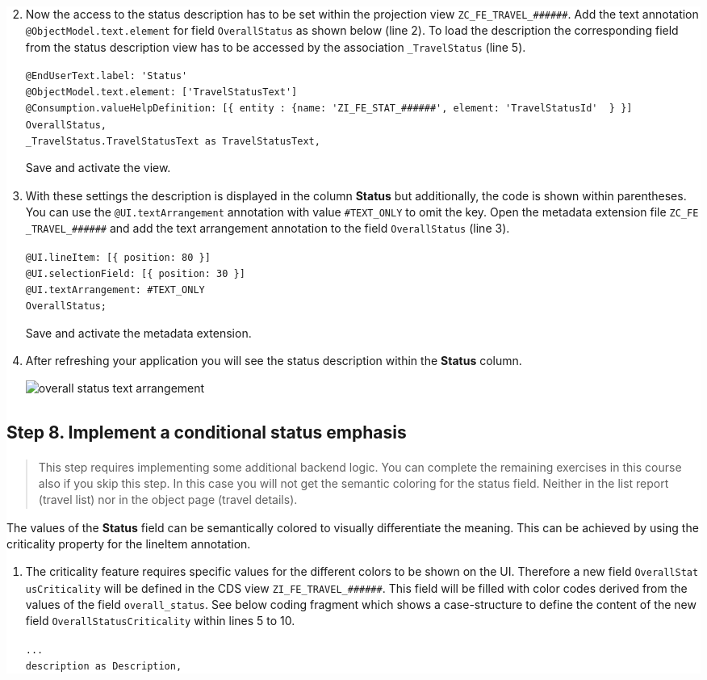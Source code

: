 
2. Now the access to the status description has to be set within the projection view  `ZC_FE_TRAVEL_######`. Add the text annotation `@ObjectModel.text.element` for field `OverallStatus` as shown below (line 2). To load the description the corresponding field from the status description view has to be accessed by the association `_TravelStatus` (line 5).

    ```CDS
    @EndUserText.label: 'Status'
    @ObjectModel.text.element: ['TravelStatusText']
    @Consumption.valueHelpDefinition: [{ entity : {name: 'ZI_FE_STAT_######', element: 'TravelStatusId'  } }]
    OverallStatus,
    _TravelStatus.TravelStatusText as TravelStatusText,
    ```
    Save and activate the view.


3. With these settings the description is displayed in the column **Status** but additionally, the code is shown within parentheses. You can use the `@UI.textArrangement` annotation with value `#TEXT_ONLY` to omit the key. Open the metadata extension file  `ZC_FE_TRAVEL_######` and add the text arrangement annotation to the field `OverallStatus` (line 3).

    ```CDS
    @UI.lineItem: [{ position: 80 }]
    @UI.selectionField: [{ position: 30 }]
    @UI.textArrangement: #TEXT_ONLY
    OverallStatus;
    ```
    Save and activate the metadata extension.


4. After refreshing your application you will see the status description within the **Status** column.

    ![overall status text arrangement](images/unit6/StatusTextArrangement_1.png)

## Step 8. Implement a conditional status emphasis

>This step requires implementing some additional backend logic. You can complete the remaining exercises in this course also if you skip this step. In this case you will not get the semantic coloring for the status field. Neither in the list report (travel list) nor in the object page (travel details).

The values of the **Status** field can be semantically colored to visually differentiate the meaning. This can be achieved by using the criticality property for the lineItem annotation. 

1. The criticality feature requires specific values for the different colors to be shown on the UI. Therefore a new field `OverallStatusCriticality` will be defined in the CDS view  `ZI_FE_TRAVEL_######`. This field will be filled with color codes derived from the values of the field `overall_status`. See below coding fragment which shows a case-structure to define the content of the new field `OverallStatusCriticality` within lines 5 to 10.

    ```CDS
    ...
    description as Description,
